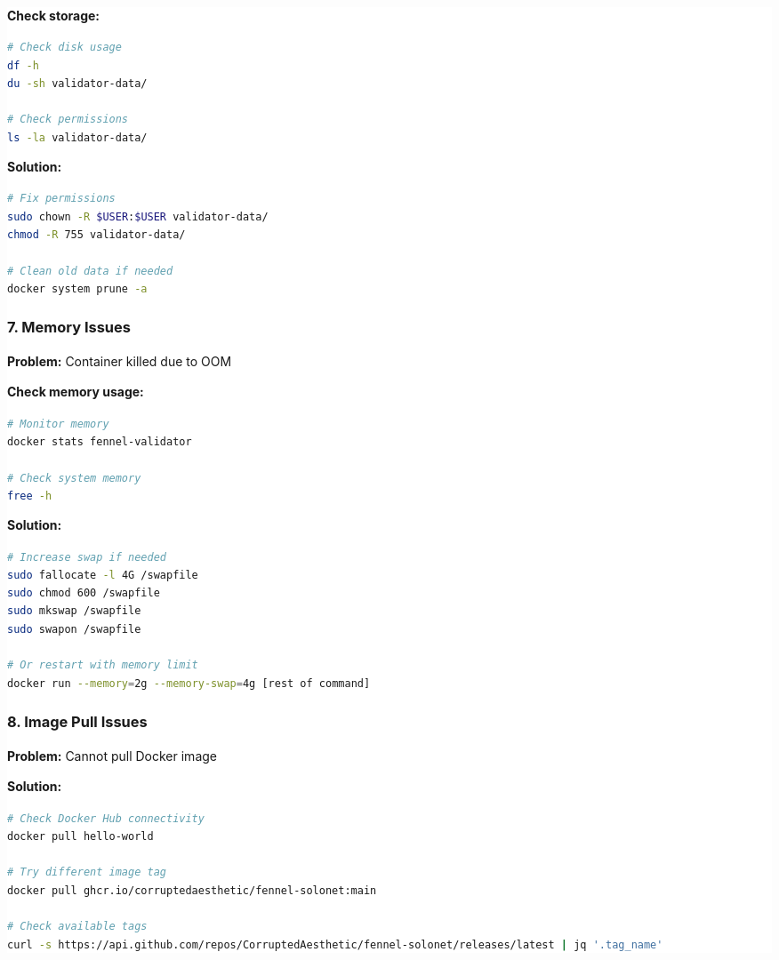 **Check storage:**
```bash
# Check disk usage
df -h
du -sh validator-data/

# Check permissions
ls -la validator-data/
```

**Solution:**
```bash
# Fix permissions
sudo chown -R $USER:$USER validator-data/
chmod -R 755 validator-data/

# Clean old data if needed
docker system prune -a
```

### 7. Memory Issues
**Problem:** Container killed due to OOM

**Check memory usage:**
```bash
# Monitor memory
docker stats fennel-validator

# Check system memory
free -h
```

**Solution:**
```bash
# Increase swap if needed
sudo fallocate -l 4G /swapfile
sudo chmod 600 /swapfile
sudo mkswap /swapfile
sudo swapon /swapfile

# Or restart with memory limit
docker run --memory=2g --memory-swap=4g [rest of command]
```

### 8. Image Pull Issues
**Problem:** Cannot pull Docker image

**Solution:**
```bash
# Check Docker Hub connectivity
docker pull hello-world

# Try different image tag
docker pull ghcr.io/corruptedaesthetic/fennel-solonet:main

# Check available tags
curl -s https://api.github.com/repos/CorruptedAesthetic/fennel-solonet/releases/latest | jq '.tag_name'
```
